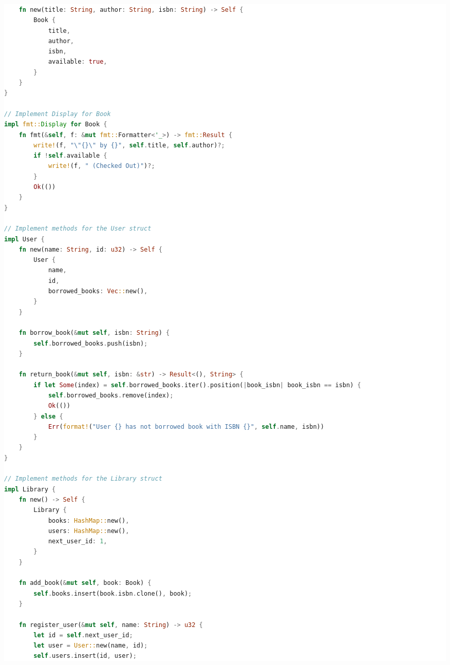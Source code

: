 ```rust
    fn new(title: String, author: String, isbn: String) -> Self {
        Book {
            title,
            author,
            isbn,
            available: true,
        }
    }
}

// Implement Display for Book
impl fmt::Display for Book {
    fn fmt(&self, f: &mut fmt::Formatter<'_>) -> fmt::Result {
        write!(f, "\"{}\" by {}", self.title, self.author)?;
        if !self.available {
            write!(f, " (Checked Out)")?;
        }
        Ok(())
    }
}

// Implement methods for the User struct
impl User {
    fn new(name: String, id: u32) -> Self {
        User {
            name,
            id,
            borrowed_books: Vec::new(),
        }
    }

    fn borrow_book(&mut self, isbn: String) {
        self.borrowed_books.push(isbn);
    }

    fn return_book(&mut self, isbn: &str) -> Result<(), String> {
        if let Some(index) = self.borrowed_books.iter().position(|book_isbn| book_isbn == isbn) {
            self.borrowed_books.remove(index);
            Ok(())
        } else {
            Err(format!("User {} has not borrowed book with ISBN {}", self.name, isbn))
        }
    }
}

// Implement methods for the Library struct
impl Library {
    fn new() -> Self {
        Library {
            books: HashMap::new(),
            users: HashMap::new(),
            next_user_id: 1,
        }
    }

    fn add_book(&mut self, book: Book) {
        self.books.insert(book.isbn.clone(), book);
    }

    fn register_user(&mut self, name: String) -> u32 {
        let id = self.next_user_id;
        let user = User::new(name, id);
        self.users.insert(id, user);
```